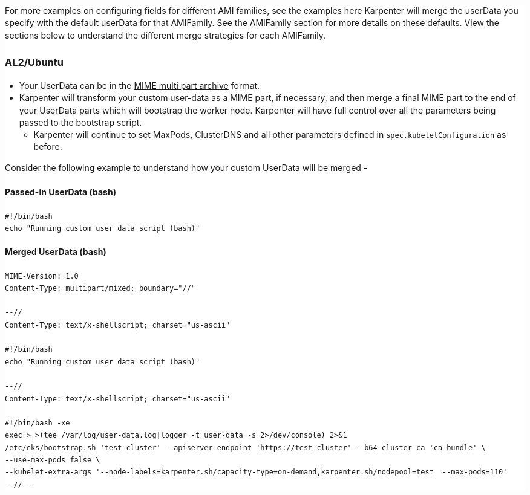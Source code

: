 For more examples on configuring fields for different AMI families, see the  [examples here](https://github.com/aws/karpenter/blob/main/examples/v1beta1) 
Karpenter will merge the userData you specify with the default userData for that AMIFamily. See the AMIFamily section for more details on these defaults. View the sections below to understand the different merge strategies for each AMIFamily.


### AL2/Ubuntu

- Your UserData can be in the  [MIME multi part archive](https://cloudinit.readthedocs.io/en/latest/topics/format.html#mime-multi-part-archive)  format.
- Karpenter will transform your custom user-data as a MIME part, if necessary, and then merge a final MIME part to the end of your UserData parts which will bootstrap the worker node. Karpenter will have full control over all the parameters being passed to the bootstrap script.
	- Karpenter will continue to set MaxPods, ClusterDNS and all other parameters defined in  `spec.kubeletConfiguration`  as before.


Consider the following example to understand how your custom UserData will be merged -


#### Passed-in UserData (bash)


```
#!/bin/bash
echo "Running custom user data script (bash)"

```




#### Merged UserData (bash)


```
MIME-Version: 1.0
Content-Type: multipart/mixed; boundary="//"

--//
Content-Type: text/x-shellscript; charset="us-ascii"

#!/bin/bash
echo "Running custom user data script (bash)"

--//
Content-Type: text/x-shellscript; charset="us-ascii"

#!/bin/bash -xe
exec > >(tee /var/log/user-data.log|logger -t user-data -s 2>/dev/console) 2>&1
/etc/eks/bootstrap.sh 'test-cluster' --apiserver-endpoint 'https://test-cluster' --b64-cluster-ca 'ca-bundle' \
--use-max-pods false \
--kubelet-extra-args '--node-labels=karpenter.sh/capacity-type=on-demand,karpenter.sh/nodepool=test  --max-pods=110'
--//--

```
